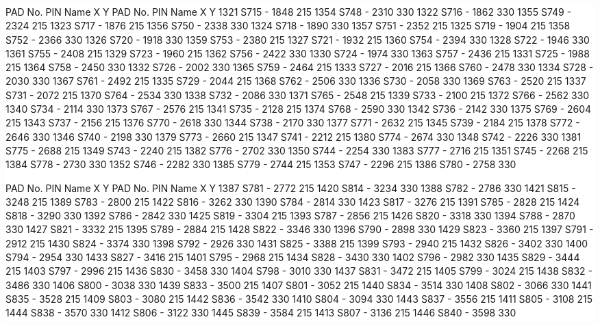 
PAD No. PIN Name X Y PAD No. PIN Name X Y
1321 S715 - 1848 215 1354 S748 - 2310 330
1322 S716 - 1862 330 1355 S749 - 2324 215
1323 S717 - 1876 215 1356 S750 - 2338 330
1324 S718 - 1890 330 1357 S751 - 2352 215
1325 S719 - 1904 215 1358 S752 - 2366 330
1326 S720 - 1918 330 1359 S753 - 2380 215
1327 S721 - 1932 215 1360 S754 - 2394 330
1328 S722 - 1946 330 1361 S755 - 2408 215
1329 S723 - 1960 215 1362 S756 - 2422 330
1330 S724 - 1974 330 1363 S757 - 2436 215
1331 S725 - 1988 215 1364 S758 - 2450 330
1332 S726 - 2002 330 1365 S759 - 2464 215
1333 S727 - 2016 215 1366 S760 - 2478 330
1334 S728 - 2030 330 1367 S761 - 2492 215
1335 S729 - 2044 215 1368 S762 - 2506 330
1336 S730 - 2058 330 1369 S763 - 2520 215
1337 S731 - 2072 215 1370 S764 - 2534 330
1338 S732 - 2086 330 1371 S765 - 2548 215
1339 S733 - 2100 215 1372 S766 - 2562 330
1340 S734 - 2114 330 1373 S767 - 2576 215
1341 S735 - 2128 215 1374 S768 - 2590 330
1342 S736 - 2142 330 1375 S769 - 2604 215
1343 S737 - 2156 215 1376 S770 - 2618 330
1344 S738 - 2170 330 1377 S771 - 2632 215
1345 S739 - 2184 215 1378 S772 - 2646 330
1346 S740 - 2198 330 1379 S773 - 2660 215
1347 S741 - 2212 215 1380 S774 - 2674 330
1348 S742 - 2226 330 1381 S775 - 2688 215
1349 S743 - 2240 215 1382 S776 - 2702 330
1350 S744 - 2254 330 1383 S777 - 2716 215
1351 S745 - 2268 215 1384 S778 - 2730 330
1352 S746 - 2282 330 1385 S779 - 2744 215
1353 S747 - 2296 215 1386 S780 - 2758 330


PAD No. PIN Name X Y PAD No. PIN Name X Y
1387 S781 - 2772 215 1420 S814 - 3234 330
1388 S782 - 2786 330 1421 S815 - 3248 215
1389 S783 - 2800 215 1422 S816 - 3262 330
1390 S784 - 2814 330 1423 S817 - 3276 215
1391 S785 - 2828 215 1424 S818 - 3290 330
1392 S786 - 2842 330 1425 S819 - 3304 215
1393 S787 - 2856 215 1426 S820 - 3318 330
1394 S788 - 2870 330 1427 S821 - 3332 215
1395 S789 - 2884 215 1428 S822 - 3346 330
1396 S790 - 2898 330 1429 S823 - 3360 215
1397 S791 - 2912 215 1430 S824 - 3374 330
1398 S792 - 2926 330 1431 S825 - 3388 215
1399 S793 - 2940 215 1432 S826 - 3402 330
1400 S794 - 2954 330 1433 S827 - 3416 215
1401 S795 - 2968 215 1434 S828 - 3430 330
1402 S796 - 2982 330 1435 S829 - 3444 215
1403 S797 - 2996 215 1436 S830 - 3458 330
1404 S798 - 3010 330 1437 S831 - 3472 215
1405 S799 - 3024 215 1438 S832 - 3486 330
1406 S800 - 3038 330 1439 S833 - 3500 215
1407 S801 - 3052 215 1440 S834 - 3514 330
1408 S802 - 3066 330 1441 S835 - 3528 215
1409 S803 - 3080 215 1442 S836 - 3542 330
1410 S804 - 3094 330 1443 S837 - 3556 215
1411 S805 - 3108 215 1444 S838 - 3570 330
1412 S806 - 3122 330 1445 S839 - 3584 215
1413 S807 - 3136 215 1446 S840 - 3598 330
